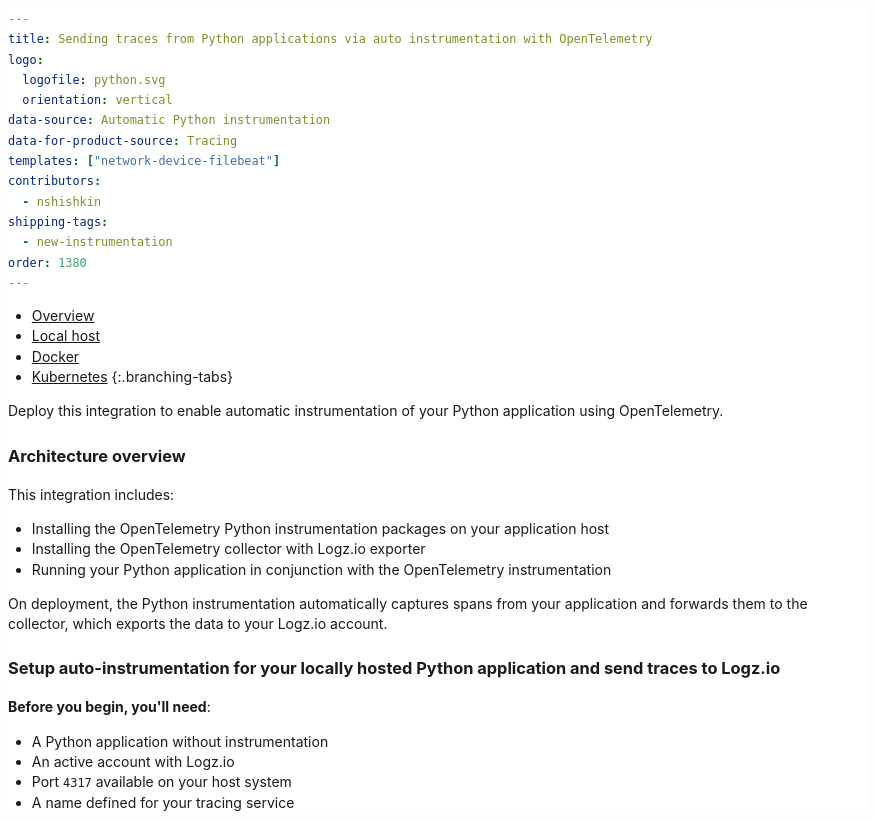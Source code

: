 ```yaml
---
title: Sending traces from Python applications via auto instrumentation with OpenTelemetry
logo:
  logofile: python.svg
  orientation: vertical
data-source: Automatic Python instrumentation
data-for-product-source: Tracing
templates: ["network-device-filebeat"]
contributors:
  - nshishkin
shipping-tags:
  - new-instrumentation
order: 1380
---
```



<div class="branching-container">

* [Overview](#overview)
* [Local host](#local-host)
* [Docker](#docker)
* [Kubernetes](#kubernetes)
{:.branching-tabs}


<div id="overview">

Deploy this integration to enable automatic instrumentation of your Python application using OpenTelemetry.

### Architecture overview

This integration includes:

* Installing the OpenTelemetry Python instrumentation packages on your application host
* Installing the OpenTelemetry collector with Logz.io exporter
* Running your Python application in conjunction with the OpenTelemetry instrumentation

On deployment, the Python instrumentation automatically captures spans from your application and forwards them to the collector, which exports the data to your Logz.io account.

</div>




<div id="local-host">


### Setup auto-instrumentation for your locally hosted Python application and send traces to Logz.io

**Before you begin, you'll need**:

* A Python application without instrumentation
* An active account with Logz.io
* Port `4317` available on your host system
* A name defined for your tracing service
